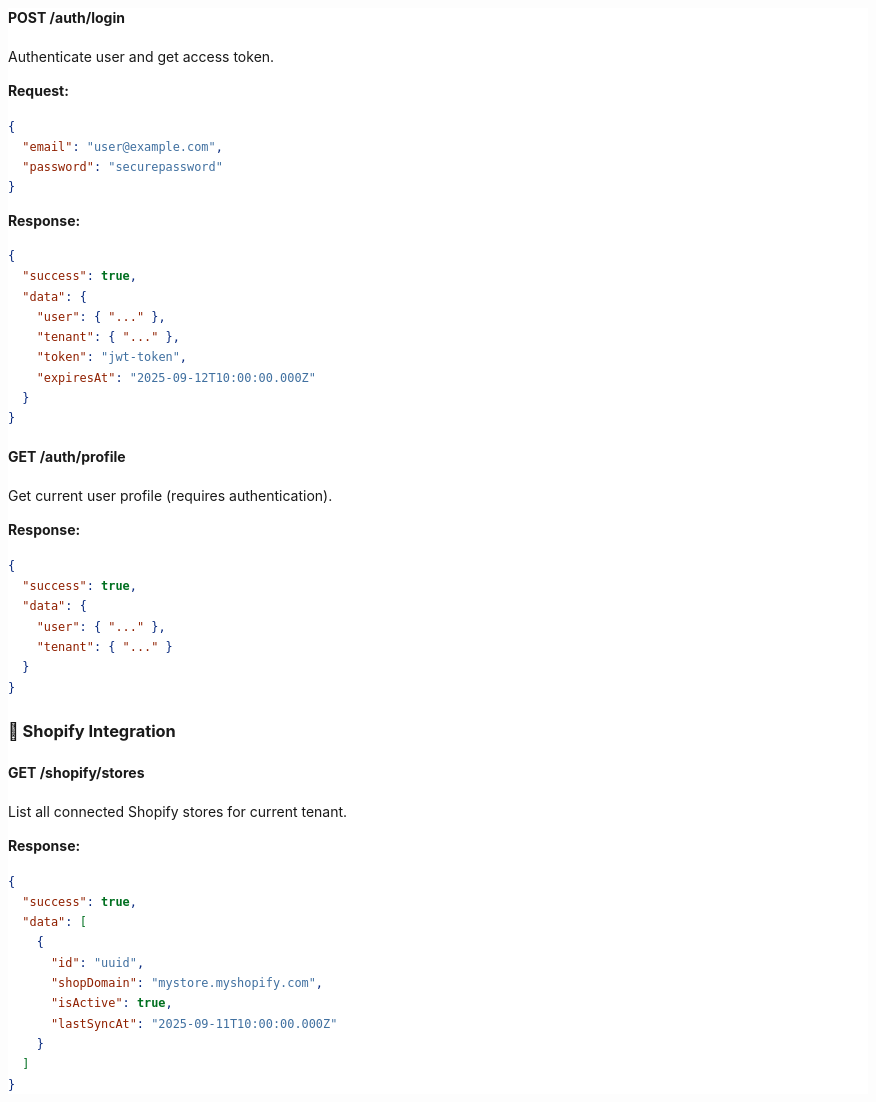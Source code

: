 #### POST /auth/login
Authenticate user and get access token.

**Request:**
```json
{
  "email": "user@example.com",
  "password": "securepassword"
}
```

**Response:**
```json
{
  "success": true,
  "data": {
    "user": { "..." },
    "tenant": { "..." },
    "token": "jwt-token",
    "expiresAt": "2025-09-12T10:00:00.000Z"
  }
}
```

#### GET /auth/profile
Get current user profile (requires authentication).

**Response:**
```json
{
  "success": true,
  "data": {
    "user": { "..." },
    "tenant": { "..." }
  }
}
```

### 🏪 Shopify Integration

#### GET /shopify/stores
List all connected Shopify stores for current tenant.

**Response:**
```json
{
  "success": true,
  "data": [
    {
      "id": "uuid",
      "shopDomain": "mystore.myshopify.com",
      "isActive": true,
      "lastSyncAt": "2025-09-11T10:00:00.000Z"
    }
  ]
}
```
